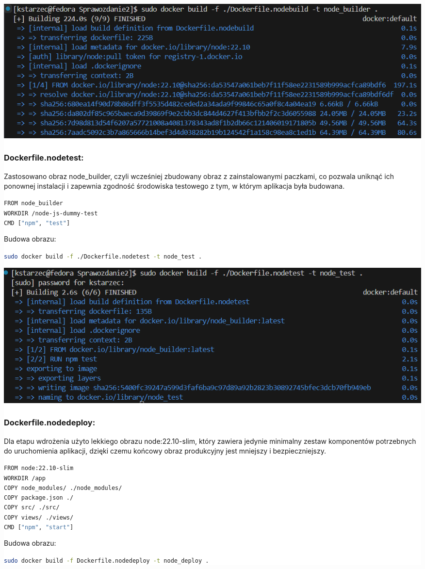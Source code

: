 ![Tworzenie obrazu](Zrzuty/LAB6_7/node_builder.png)

### Dockerfile.nodetest:
Zastosowano obraz node_builder, czyli wcześniej zbudowany obraz z zainstalowanymi paczkami, co pozwala uniknąć ich ponownej instalacji i zapewnia zgodność środowiska testowego z tym, w którym aplikacja była budowana.
```bash
FROM node_builder
WORKDIR /node-js-dummy-test
CMD ["npm", "test"]
```
Budowa obrazu:
```bash
sudo docker build -f ./Dockerfile.nodetest -t node_test .
```
![Tworzenie obrazu](Zrzuty/LAB6_7/node_test.png)

### Dockerfile.nodedeploy:
Dla etapu wdrożenia użyto lekkiego obrazu node:22.10-slim, który zawiera jedynie minimalny zestaw komponentów potrzebnych do uruchomienia aplikacji, dzięki czemu końcowy obraz produkcyjny jest mniejszy i bezpieczniejszy.
```bash
FROM node:22.10-slim
WORKDIR /app
COPY node_modules/ ./node_modules/
COPY package.json ./
COPY src/ ./src/
COPY views/ ./views/
CMD ["npm", "start"]
```
Budowa obrazu:
```bash
sudo docker build -f Dockerfile.nodedeploy -t node_deploy .
```